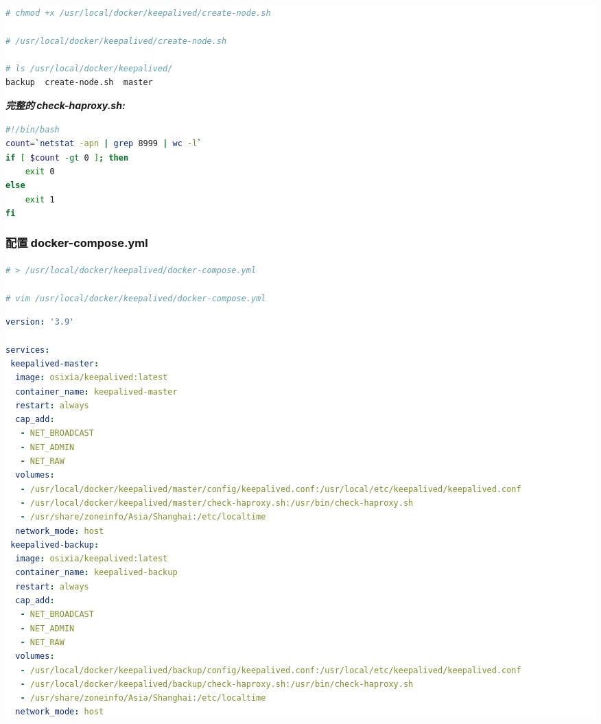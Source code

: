 ```sh
```

```bash
# chmod +x /usr/local/docker/keepalived/create-node.sh

# /usr/local/docker/keepalived/create-node.sh

# ls /usr/local/docker/keepalived/
backup  create-node.sh  master
```

***完整的 check-haproxy.sh:***

```sh
#!/bin/bash
count=`netstat -apn | grep 8999 | wc -l`
if [ $count -gt 0 ]; then
    exit 0
else
    exit 1
fi
```

### 配置 docker-compose.yml

```bash
# > /usr/local/docker/keepalived/docker-compose.yml

# vim /usr/local/docker/keepalived/docker-compose.yml
```

```yml
version: '3.9'

services:
 keepalived-master:
  image: osixia/keepalived:latest
  container_name: keepalived-master
  restart: always
  cap_add:
   - NET_BROADCAST
   - NET_ADMIN
   - NET_RAW
  volumes:
   - /usr/local/docker/keepalived/master/config/keepalived.conf:/usr/local/etc/keepalived/keepalived.conf
   - /usr/local/docker/keepalived/master/check-haproxy.sh:/usr/bin/check-haproxy.sh
   - /usr/share/zoneinfo/Asia/Shanghai:/etc/localtime
  network_mode: host
 keepalived-backup:
  image: osixia/keepalived:latest
  container_name: keepalived-backup
  restart: always
  cap_add:
   - NET_BROADCAST
   - NET_ADMIN
   - NET_RAW
  volumes:
   - /usr/local/docker/keepalived/backup/config/keepalived.conf:/usr/local/etc/keepalived/keepalived.conf
   - /usr/local/docker/keepalived/backup/check-haproxy.sh:/usr/bin/check-haproxy.sh
   - /usr/share/zoneinfo/Asia/Shanghai:/etc/localtime
  network_mode: host
```
